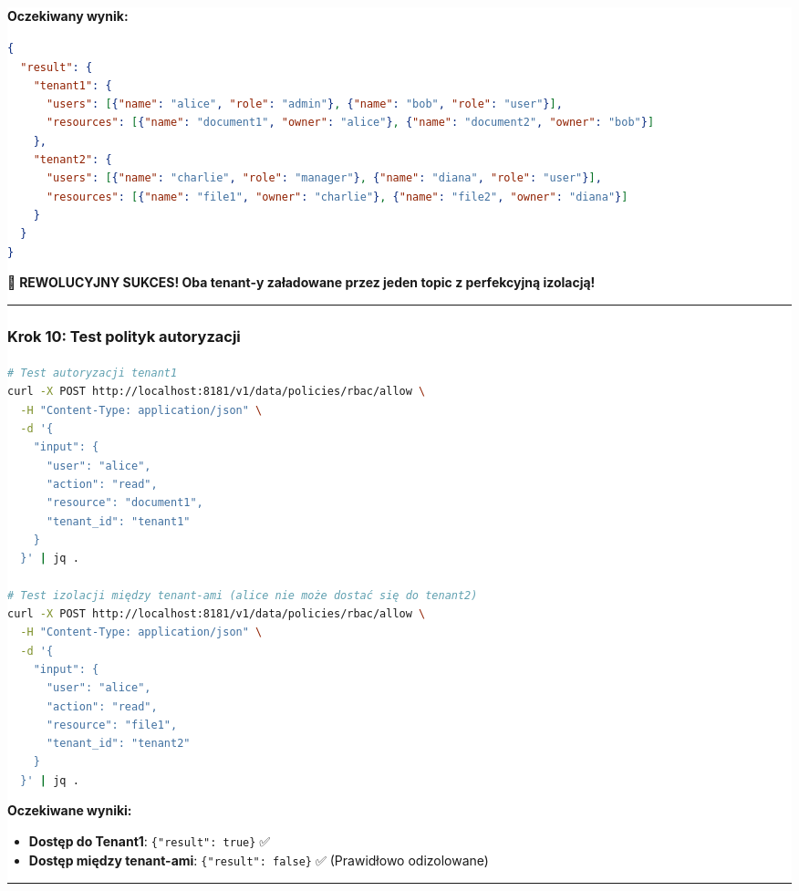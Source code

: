 **Oczekiwany wynik:**
```json
{
  "result": {
    "tenant1": {
      "users": [{"name": "alice", "role": "admin"}, {"name": "bob", "role": "user"}],
      "resources": [{"name": "document1", "owner": "alice"}, {"name": "document2", "owner": "bob"}]
    },
    "tenant2": {
      "users": [{"name": "charlie", "role": "manager"}, {"name": "diana", "role": "user"}],
      "resources": [{"name": "file1", "owner": "charlie"}, {"name": "file2", "owner": "diana"}]
    }
  }
}
```

🎯 **REWOLUCYJNY SUKCES! Oba tenant-y załadowane przez jeden topic z perfekcyjną izolacją!**

---

### **Krok 10: Test polityk autoryzacji**

```bash
# Test autoryzacji tenant1
curl -X POST http://localhost:8181/v1/data/policies/rbac/allow \
  -H "Content-Type: application/json" \
  -d '{
    "input": {
      "user": "alice",
      "action": "read", 
      "resource": "document1",
      "tenant_id": "tenant1"
    }
  }' | jq .

# Test izolacji między tenant-ami (alice nie może dostać się do tenant2)
curl -X POST http://localhost:8181/v1/data/policies/rbac/allow \
  -H "Content-Type: application/json" \
  -d '{
    "input": {
      "user": "alice",
      "action": "read", 
      "resource": "file1", 
      "tenant_id": "tenant2"
    }
  }' | jq .
```

**Oczekiwane wyniki:**
- **Dostęp do Tenant1**: `{"result": true}` ✅ 
- **Dostęp między tenant-ami**: `{"result": false}` ✅ (Prawidłowo odizolowane)

---
